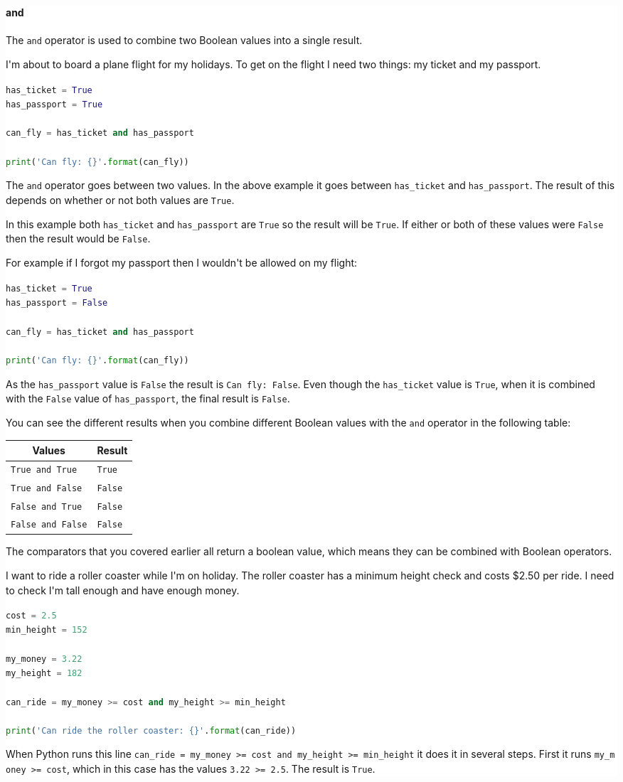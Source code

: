 #### and

The `and` operator is used to combine two Boolean values into a single result. 

I'm about to board a plane flight for my holidays. To get on the flight I need two things: my ticket and my passport. 

```python
has_ticket = True
has_passport = True

can_fly = has_ticket and has_passport

print('Can fly: {}'.format(can_fly))
```

The `and` operator goes between two values. In the above example it goes between `has_ticket` and `has_passport`. The result of this depends on whether or not both values are `True`. 

In this example both `has_ticket` and `has_passport` are `True` so the result will be `True`. If either or both of these values were `False` then the result would be `False`.

For example if I forgot my passport then I wouldn't be allowed on my flight:

```python
has_ticket = True
has_passport = False

can_fly = has_ticket and has_passport

print('Can fly: {}'.format(can_fly))
```

As the `has_passport` value is `False` the result is `Can fly: False`. Even though the `has_ticket` value is `True`, when it is combined with the `False` value of `has_passport`, the final result is `False`.

You can see the different results when you combine different Boolean values with the `and` operator in the following table:

Values | Result
---|---
`True and True` | `True`
`True and False` | `False`
`False and True` | `False`
`False and False` | `False`

The comparators that you covered earlier all return a boolean value, which means they can be combined with Boolean operators.

I want to ride a roller coaster while I'm on holiday. The roller coaster has a minimum height check and costs $2.50 per ride. I need to check I'm tall enough and have enough money.

```python
cost = 2.5
min_height = 152

my_money = 3.22
my_height = 182

can_ride = my_money >= cost and my_height >= min_height

print('Can ride the roller coaster: {}'.format(can_ride))
```
When Python runs this line `can_ride = my_money >= cost and my_height >= min_height` it does it in several steps. First it runs `my_money >= cost`, which in this case has the values `3.22 >= 2.5`. The result is `True`.
